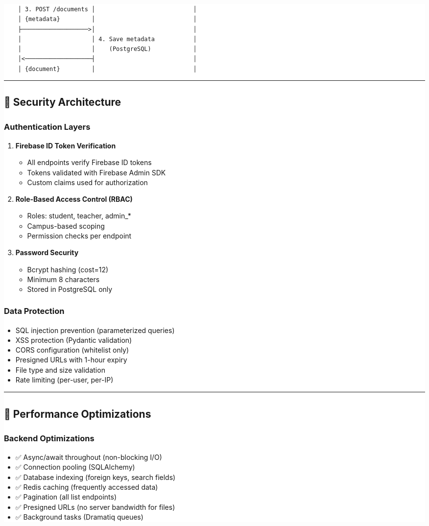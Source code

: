 ```
    │ 3. POST /documents │                            │
    │ {metadata}         │                            │
    ├───────────────────>│                            │
    │                    │ 4. Save metadata           │
    │                    │    (PostgreSQL)            │
    │<───────────────────┤                            │
    │ {document}         │                            │
```

---

## 🔐 Security Architecture

### Authentication Layers

1. **Firebase ID Token Verification**

   - All endpoints verify Firebase ID tokens
   - Tokens validated with Firebase Admin SDK
   - Custom claims used for authorization

2. **Role-Based Access Control (RBAC)**

   - Roles: student, teacher, admin\_\*
   - Campus-based scoping
   - Permission checks per endpoint

3. **Password Security**
   - Bcrypt hashing (cost=12)
   - Minimum 8 characters
   - Stored in PostgreSQL only

### Data Protection

- SQL injection prevention (parameterized queries)
- XSS protection (Pydantic validation)
- CORS configuration (whitelist only)
- Presigned URLs with 1-hour expiry
- File type and size validation
- Rate limiting (per-user, per-IP)

---

## 🚀 Performance Optimizations

### Backend Optimizations

- ✅ Async/await throughout (non-blocking I/O)
- ✅ Connection pooling (SQLAlchemy)
- ✅ Database indexing (foreign keys, search fields)
- ✅ Redis caching (frequently accessed data)
- ✅ Pagination (all list endpoints)
- ✅ Presigned URLs (no server bandwidth for files)
- ✅ Background tasks (Dramatiq queues)
